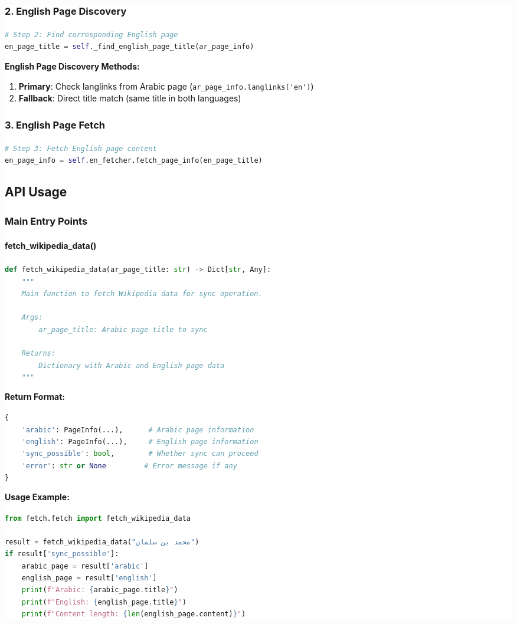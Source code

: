 ### 2. English Page Discovery
```python
# Step 2: Find corresponding English page
en_page_title = self._find_english_page_title(ar_page_info)
```

**English Page Discovery Methods:**
1. **Primary**: Check langlinks from Arabic page (`ar_page_info.langlinks['en']`)
2. **Fallback**: Direct title match (same title in both languages)

### 3. English Page Fetch
```python
# Step 3: Fetch English page content
en_page_info = self.en_fetcher.fetch_page_info(en_page_title)
```

## API Usage

### Main Entry Points

#### fetch_wikipedia_data()
```python
def fetch_wikipedia_data(ar_page_title: str) -> Dict[str, Any]:
    """
    Main function to fetch Wikipedia data for sync operation.

    Args:
        ar_page_title: Arabic page title to sync

    Returns:
        Dictionary with Arabic and English page data
    """
```

**Return Format:**
```python
{
    'arabic': PageInfo(...),      # Arabic page information
    'english': PageInfo(...),     # English page information
    'sync_possible': bool,        # Whether sync can proceed
    'error': str or None         # Error message if any
}
```

**Usage Example:**
```python
from fetch.fetch import fetch_wikipedia_data

result = fetch_wikipedia_data("محمد بن سلمان")
if result['sync_possible']:
    arabic_page = result['arabic']
    english_page = result['english']
    print(f"Arabic: {arabic_page.title}")
    print(f"English: {english_page.title}")
    print(f"Content length: {len(english_page.content)}")
```
